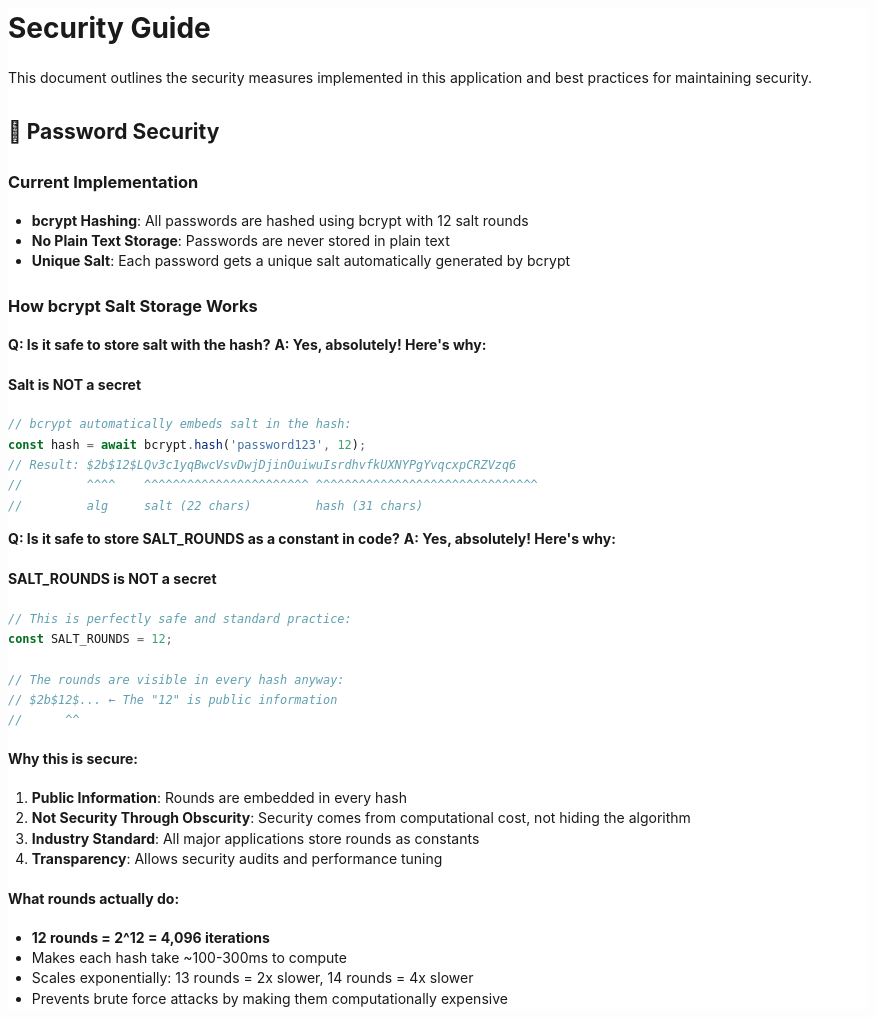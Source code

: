 # Security Guide

This document outlines the security measures implemented in this application and best practices for maintaining security.

## 🔐 Password Security

### Current Implementation

- **bcrypt Hashing**: All passwords are hashed using bcrypt with 12 salt rounds
- **No Plain Text Storage**: Passwords are never stored in plain text
- **Unique Salt**: Each password gets a unique salt automatically generated by bcrypt

### How bcrypt Salt Storage Works

**Q: Is it safe to store salt with the hash?**
**A: Yes, absolutely! Here's why:**

#### Salt is NOT a secret

```typescript
// bcrypt automatically embeds salt in the hash:
const hash = await bcrypt.hash('password123', 12);
// Result: $2b$12$LQv3c1yqBwcVsvDwjDjinOuiwuIsrdhvfkUXNYPgYvqcxpCRZVzq6
//         ^^^^    ^^^^^^^^^^^^^^^^^^^^^^^ ^^^^^^^^^^^^^^^^^^^^^^^^^^^^^^^
//         alg     salt (22 chars)         hash (31 chars)
```

**Q: Is it safe to store SALT_ROUNDS as a constant in code?**
**A: Yes, absolutely! Here's why:**

#### SALT_ROUNDS is NOT a secret

```typescript
// This is perfectly safe and standard practice:
const SALT_ROUNDS = 12;

// The rounds are visible in every hash anyway:
// $2b$12$... ← The "12" is public information
//      ^^
```

#### Why this is secure:

1. **Public Information**: Rounds are embedded in every hash
2. **Not Security Through Obscurity**: Security comes from computational cost, not hiding the algorithm
3. **Industry Standard**: All major applications store rounds as constants
4. **Transparency**: Allows security audits and performance tuning

#### What rounds actually do:

- **12 rounds = 2^12 = 4,096 iterations**
- Makes each hash take ~100-300ms to compute
- Scales exponentially: 13 rounds = 2x slower, 14 rounds = 4x slower
- Prevents brute force attacks by making them computationally expensive
